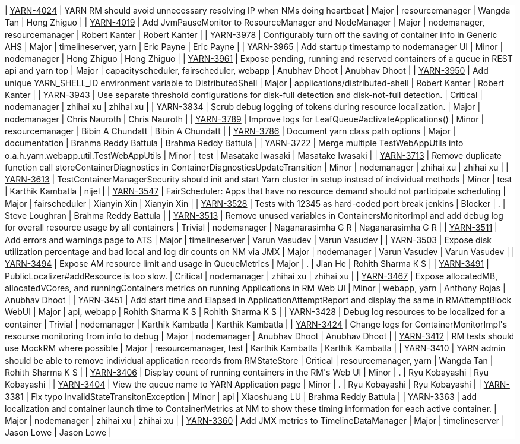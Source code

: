 | [YARN-4024](https://issues.apache.org/jira/browse/YARN-4024) | YARN RM should avoid unnecessary resolving IP when NMs doing heartbeat |  Major | resourcemanager | Wangda Tan | Hong Zhiguo |
| [YARN-4019](https://issues.apache.org/jira/browse/YARN-4019) | Add JvmPauseMonitor to ResourceManager and NodeManager |  Major | nodemanager, resourcemanager | Robert Kanter | Robert Kanter |
| [YARN-3978](https://issues.apache.org/jira/browse/YARN-3978) | Configurably turn off the saving of container info in Generic AHS |  Major | timelineserver, yarn | Eric Payne | Eric Payne |
| [YARN-3965](https://issues.apache.org/jira/browse/YARN-3965) | Add startup timestamp to nodemanager UI |  Minor | nodemanager | Hong Zhiguo | Hong Zhiguo |
| [YARN-3961](https://issues.apache.org/jira/browse/YARN-3961) | Expose pending, running and reserved containers of a queue in REST api and yarn top |  Major | capacityscheduler, fairscheduler, webapp | Anubhav Dhoot | Anubhav Dhoot |
| [YARN-3950](https://issues.apache.org/jira/browse/YARN-3950) | Add unique YARN\_SHELL\_ID environment variable to DistributedShell |  Major | applications/distributed-shell | Robert Kanter | Robert Kanter |
| [YARN-3943](https://issues.apache.org/jira/browse/YARN-3943) | Use separate threshold configurations for disk-full detection and disk-not-full detection. |  Critical | nodemanager | zhihai xu | zhihai xu |
| [YARN-3834](https://issues.apache.org/jira/browse/YARN-3834) | Scrub debug logging of tokens during resource localization. |  Major | nodemanager | Chris Nauroth | Chris Nauroth |
| [YARN-3789](https://issues.apache.org/jira/browse/YARN-3789) | Improve logs for LeafQueue#activateApplications() |  Minor | resourcemanager | Bibin A Chundatt | Bibin A Chundatt |
| [YARN-3786](https://issues.apache.org/jira/browse/YARN-3786) | Document yarn class path options |  Major | documentation | Brahma Reddy Battula | Brahma Reddy Battula |
| [YARN-3722](https://issues.apache.org/jira/browse/YARN-3722) | Merge multiple TestWebAppUtils into o.a.h.yarn.webapp.util.TestWebAppUtils |  Minor | test | Masatake Iwasaki | Masatake Iwasaki |
| [YARN-3713](https://issues.apache.org/jira/browse/YARN-3713) | Remove duplicate function call storeContainerDiagnostics in ContainerDiagnosticsUpdateTransition |  Minor | nodemanager | zhihai xu | zhihai xu |
| [YARN-3613](https://issues.apache.org/jira/browse/YARN-3613) | TestContainerManagerSecurity should init and start Yarn cluster in setup instead of individual methods |  Minor | test | Karthik Kambatla | nijel |
| [YARN-3547](https://issues.apache.org/jira/browse/YARN-3547) | FairScheduler: Apps that have no resource demand should not participate scheduling |  Major | fairscheduler | Xianyin Xin | Xianyin Xin |
| [YARN-3528](https://issues.apache.org/jira/browse/YARN-3528) | Tests with 12345 as hard-coded port break jenkins |  Blocker | . | Steve Loughran | Brahma Reddy Battula |
| [YARN-3513](https://issues.apache.org/jira/browse/YARN-3513) | Remove unused variables in ContainersMonitorImpl and add debug log for overall resource usage by all containers |  Trivial | nodemanager | Naganarasimha G R | Naganarasimha G R |
| [YARN-3511](https://issues.apache.org/jira/browse/YARN-3511) | Add errors and warnings page to ATS |  Major | timelineserver | Varun Vasudev | Varun Vasudev |
| [YARN-3503](https://issues.apache.org/jira/browse/YARN-3503) | Expose disk utilization percentage and bad local and log dir counts on NM via JMX |  Major | nodemanager | Varun Vasudev | Varun Vasudev |
| [YARN-3494](https://issues.apache.org/jira/browse/YARN-3494) | Expose AM resource limit and usage in QueueMetrics |  Major | . | Jian He | Rohith Sharma K S |
| [YARN-3491](https://issues.apache.org/jira/browse/YARN-3491) | PublicLocalizer#addResource is too slow. |  Critical | nodemanager | zhihai xu | zhihai xu |
| [YARN-3467](https://issues.apache.org/jira/browse/YARN-3467) | Expose allocatedMB, allocatedVCores, and runningContainers metrics on running Applications in RM Web UI |  Minor | webapp, yarn | Anthony Rojas | Anubhav Dhoot |
| [YARN-3451](https://issues.apache.org/jira/browse/YARN-3451) | Add start time and Elapsed in ApplicationAttemptReport and display the same in RMAttemptBlock WebUI |  Major | api, webapp | Rohith Sharma K S | Rohith Sharma K S |
| [YARN-3428](https://issues.apache.org/jira/browse/YARN-3428) | Debug log resources to be localized for a container |  Trivial | nodemanager | Karthik Kambatla | Karthik Kambatla |
| [YARN-3424](https://issues.apache.org/jira/browse/YARN-3424) | Change logs for ContainerMonitorImpl's resourse monitoring from info to debug |  Major | nodemanager | Anubhav Dhoot | Anubhav Dhoot |
| [YARN-3412](https://issues.apache.org/jira/browse/YARN-3412) | RM tests should use MockRM where possible |  Major | resourcemanager, test | Karthik Kambatla | Karthik Kambatla |
| [YARN-3410](https://issues.apache.org/jira/browse/YARN-3410) | YARN admin should be able to remove individual application records from RMStateStore |  Critical | resourcemanager, yarn | Wangda Tan | Rohith Sharma K S |
| [YARN-3406](https://issues.apache.org/jira/browse/YARN-3406) | Display count of running containers in the RM's Web UI |  Minor | . | Ryu Kobayashi | Ryu Kobayashi |
| [YARN-3404](https://issues.apache.org/jira/browse/YARN-3404) | View the queue name to YARN Application page |  Minor | . | Ryu Kobayashi | Ryu Kobayashi |
| [YARN-3381](https://issues.apache.org/jira/browse/YARN-3381) | Fix typo InvalidStateTransitonException |  Minor | api | Xiaoshuang LU | Brahma Reddy Battula |
| [YARN-3363](https://issues.apache.org/jira/browse/YARN-3363) | add localization and container launch time to ContainerMetrics at NM to show these timing information for each active container. |  Major | nodemanager | zhihai xu | zhihai xu |
| [YARN-3360](https://issues.apache.org/jira/browse/YARN-3360) | Add JMX metrics to TimelineDataManager |  Major | timelineserver | Jason Lowe | Jason Lowe |